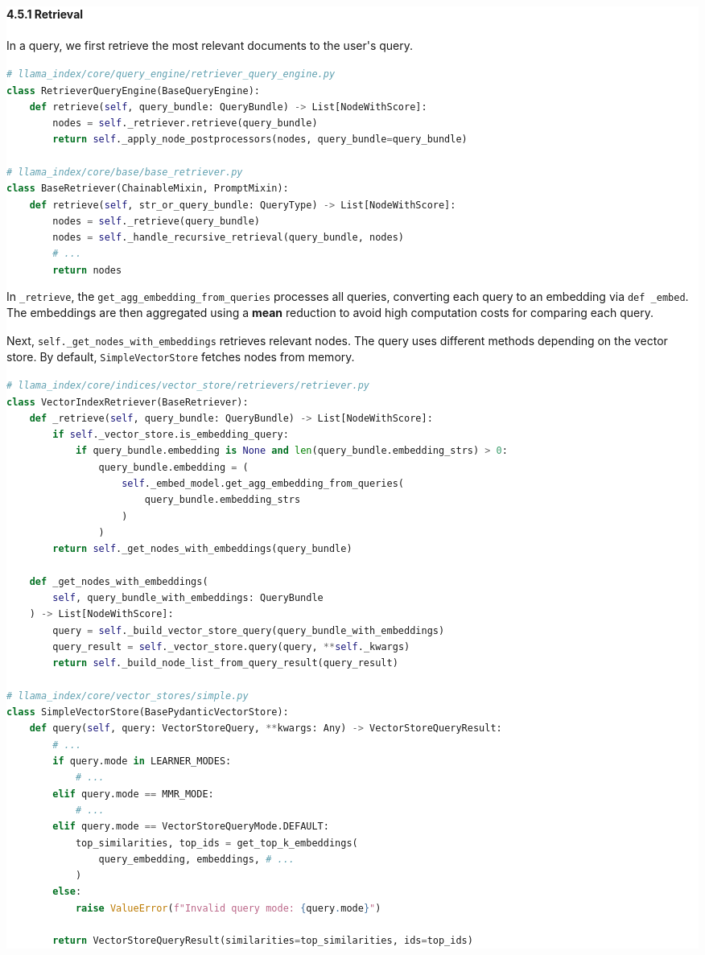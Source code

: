 #### 4.5.1 Retrieval

In a query, we first retrieve the most relevant documents to the user's query.

```py
# llama_index/core/query_engine/retriever_query_engine.py
class RetrieverQueryEngine(BaseQueryEngine):
    def retrieve(self, query_bundle: QueryBundle) -> List[NodeWithScore]:
        nodes = self._retriever.retrieve(query_bundle)
        return self._apply_node_postprocessors(nodes, query_bundle=query_bundle)

# llama_index/core/base/base_retriever.py
class BaseRetriever(ChainableMixin, PromptMixin):
    def retrieve(self, str_or_query_bundle: QueryType) -> List[NodeWithScore]:
        nodes = self._retrieve(query_bundle)
        nodes = self._handle_recursive_retrieval(query_bundle, nodes)
        # ...
        return nodes
```

In `_retrieve`, the `get_agg_embedding_from_queries` processes all queries, converting each query to an embedding via `def _embed`. The embeddings are then aggregated using a **mean** reduction to avoid high computation costs for comparing each query.

Next, `self._get_nodes_with_embeddings` retrieves relevant nodes. The query uses different methods depending on the vector store. By default, `SimpleVectorStore` fetches nodes from memory.

```py
# llama_index/core/indices/vector_store/retrievers/retriever.py
class VectorIndexRetriever(BaseRetriever):
    def _retrieve(self, query_bundle: QueryBundle) -> List[NodeWithScore]:
        if self._vector_store.is_embedding_query:
            if query_bundle.embedding is None and len(query_bundle.embedding_strs) > 0:
                query_bundle.embedding = (
                    self._embed_model.get_agg_embedding_from_queries(
                        query_bundle.embedding_strs
                    )
                )
        return self._get_nodes_with_embeddings(query_bundle)

    def _get_nodes_with_embeddings(
        self, query_bundle_with_embeddings: QueryBundle
    ) -> List[NodeWithScore]:
        query = self._build_vector_store_query(query_bundle_with_embeddings)
        query_result = self._vector_store.query(query, **self._kwargs)
        return self._build_node_list_from_query_result(query_result)
 
# llama_index/core/vector_stores/simple.py
class SimpleVectorStore(BasePydanticVectorStore):
    def query(self, query: VectorStoreQuery, **kwargs: Any) -> VectorStoreQueryResult:
        # ...
        if query.mode in LEARNER_MODES:
            # ...
        elif query.mode == MMR_MODE:
            # ...
        elif query.mode == VectorStoreQueryMode.DEFAULT:
            top_similarities, top_ids = get_top_k_embeddings(
                query_embedding, embeddings, # ...
            )
        else:
            raise ValueError(f"Invalid query mode: {query.mode}")

        return VectorStoreQueryResult(similarities=top_similarities, ids=top_ids)
```
